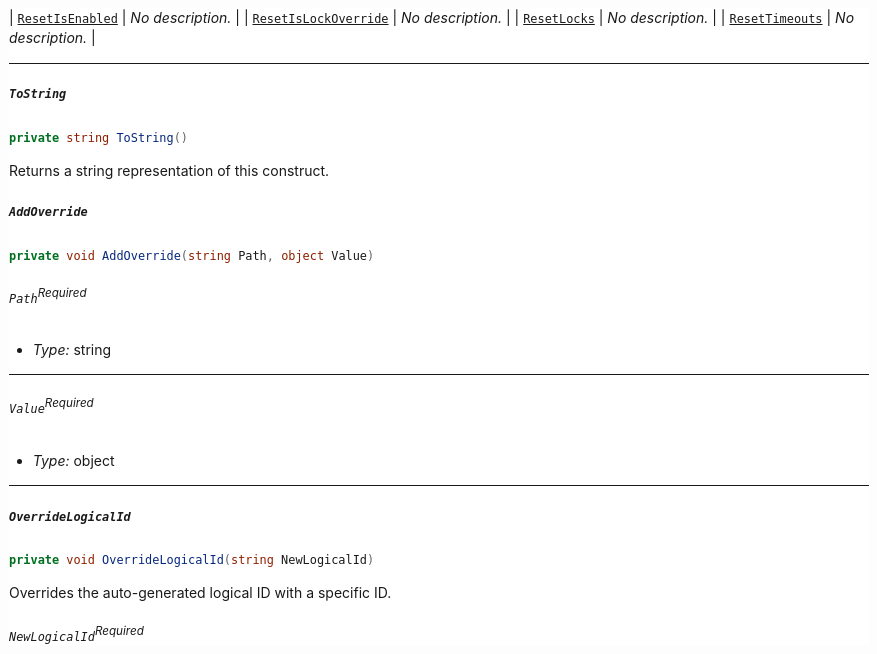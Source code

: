 | <code><a href="#rhizo-co-terraform-provider-oci.mediaServicesStreamCdnConfig.MediaServicesStreamCdnConfig.resetIsEnabled">ResetIsEnabled</a></code> | *No description.* |
| <code><a href="#rhizo-co-terraform-provider-oci.mediaServicesStreamCdnConfig.MediaServicesStreamCdnConfig.resetIsLockOverride">ResetIsLockOverride</a></code> | *No description.* |
| <code><a href="#rhizo-co-terraform-provider-oci.mediaServicesStreamCdnConfig.MediaServicesStreamCdnConfig.resetLocks">ResetLocks</a></code> | *No description.* |
| <code><a href="#rhizo-co-terraform-provider-oci.mediaServicesStreamCdnConfig.MediaServicesStreamCdnConfig.resetTimeouts">ResetTimeouts</a></code> | *No description.* |

---

##### `ToString` <a name="ToString" id="rhizo-co-terraform-provider-oci.mediaServicesStreamCdnConfig.MediaServicesStreamCdnConfig.toString"></a>

```csharp
private string ToString()
```

Returns a string representation of this construct.

##### `AddOverride` <a name="AddOverride" id="rhizo-co-terraform-provider-oci.mediaServicesStreamCdnConfig.MediaServicesStreamCdnConfig.addOverride"></a>

```csharp
private void AddOverride(string Path, object Value)
```

###### `Path`<sup>Required</sup> <a name="Path" id="rhizo-co-terraform-provider-oci.mediaServicesStreamCdnConfig.MediaServicesStreamCdnConfig.addOverride.parameter.path"></a>

- *Type:* string

---

###### `Value`<sup>Required</sup> <a name="Value" id="rhizo-co-terraform-provider-oci.mediaServicesStreamCdnConfig.MediaServicesStreamCdnConfig.addOverride.parameter.value"></a>

- *Type:* object

---

##### `OverrideLogicalId` <a name="OverrideLogicalId" id="rhizo-co-terraform-provider-oci.mediaServicesStreamCdnConfig.MediaServicesStreamCdnConfig.overrideLogicalId"></a>

```csharp
private void OverrideLogicalId(string NewLogicalId)
```

Overrides the auto-generated logical ID with a specific ID.

###### `NewLogicalId`<sup>Required</sup> <a name="NewLogicalId" id="rhizo-co-terraform-provider-oci.mediaServicesStreamCdnConfig.MediaServicesStreamCdnConfig.overrideLogicalId.parameter.newLogicalId"></a>
